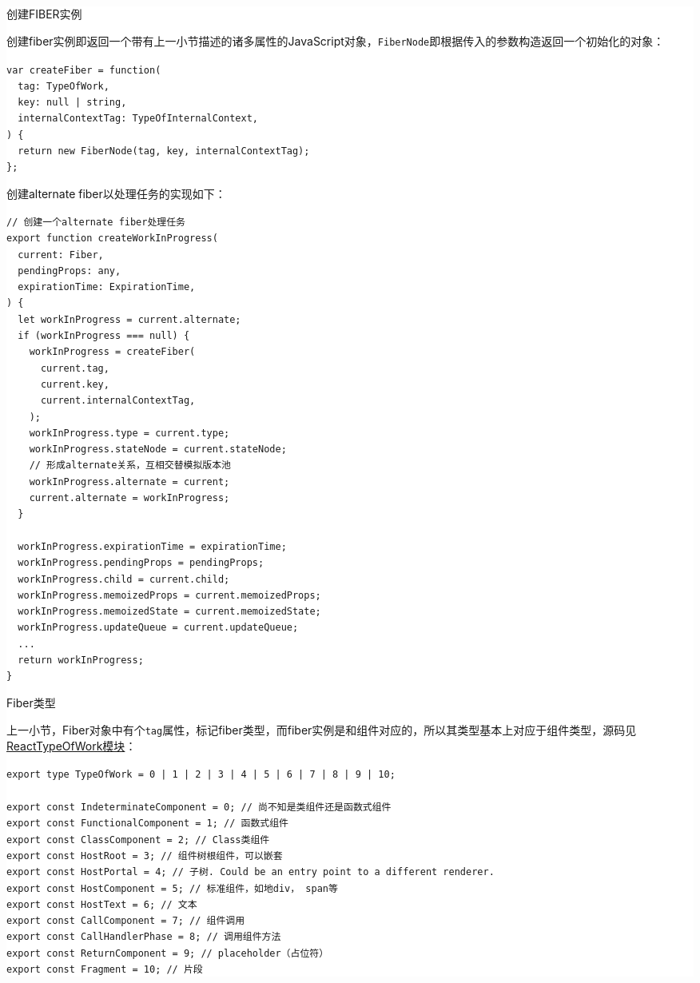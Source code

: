  创建FIBER实例

创建fiber实例即返回一个带有上一小节描述的诸多属性的JavaScript对象，`FiberNode`即根据传入的参数构造返回一个初始化的对象：

```
var createFiber = function(
  tag: TypeOfWork,
  key: null | string,
  internalContextTag: TypeOfInternalContext,
) {
  return new FiberNode(tag, key, internalContextTag);
};
```

创建alternate fiber以处理任务的实现如下：

```
// 创建一个alternate fiber处理任务
export function createWorkInProgress(
  current: Fiber,
  pendingProps: any,
  expirationTime: ExpirationTime,
) {
  let workInProgress = current.alternate;
  if (workInProgress === null) {
    workInProgress = createFiber(
      current.tag,
      current.key,
      current.internalContextTag,
    );
    workInProgress.type = current.type;
    workInProgress.stateNode = current.stateNode;
    // 形成alternate关系，互相交替模拟版本池
    workInProgress.alternate = current;
    current.alternate = workInProgress;
  } 

  workInProgress.expirationTime = expirationTime;
  workInProgress.pendingProps = pendingProps;
  workInProgress.child = current.child;
  workInProgress.memoizedProps = current.memoizedProps;
  workInProgress.memoizedState = current.memoizedState;
  workInProgress.updateQueue = current.updateQueue;
  ...
  return workInProgress;
}
```

 Fiber类型

上一小节，Fiber对象中有个`tag`属性，标记fiber类型，而fiber实例是和组件对应的，所以其类型基本上对应于组件类型，源码见[ReactTypeOfWork模块](https://github.com/facebook/react/blob/master/packages/shared/ReactTypeOfWork.js)：

```
export type TypeOfWork = 0 | 1 | 2 | 3 | 4 | 5 | 6 | 7 | 8 | 9 | 10;

export const IndeterminateComponent = 0; // 尚不知是类组件还是函数式组件
export const FunctionalComponent = 1; // 函数式组件
export const ClassComponent = 2; // Class类组件
export const HostRoot = 3; // 组件树根组件，可以嵌套
export const HostPortal = 4; // 子树. Could be an entry point to a different renderer.
export const HostComponent = 5; // 标准组件，如地div， span等
export const HostText = 6; // 文本
export const CallComponent = 7; // 组件调用
export const CallHandlerPhase = 8; // 调用组件方法
export const ReturnComponent = 9; // placeholder（占位符）
export const Fragment = 10; // 片段
```